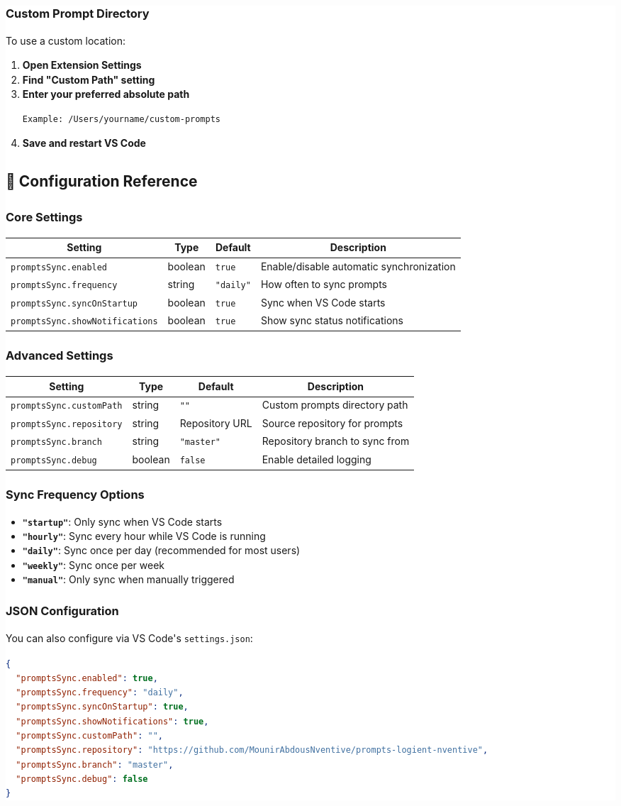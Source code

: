 ### Custom Prompt Directory

To use a custom location:

1. **Open Extension Settings**
2. **Find "Custom Path" setting**
3. **Enter your preferred absolute path**
   ```
   Example: /Users/yourname/custom-prompts
   ```
4. **Save and restart VS Code**

## 🔧 Configuration Reference

### Core Settings

| Setting                         | Type    | Default   | Description                              |
| ------------------------------- | ------- | --------- | ---------------------------------------- |
| `promptsSync.enabled`           | boolean | `true`    | Enable/disable automatic synchronization |
| `promptsSync.frequency`         | string  | `"daily"` | How often to sync prompts                |
| `promptsSync.syncOnStartup`     | boolean | `true`    | Sync when VS Code starts                 |
| `promptsSync.showNotifications` | boolean | `true`    | Show sync status notifications           |

### Advanced Settings

| Setting                  | Type    | Default        | Description                    |
| ------------------------ | ------- | -------------- | ------------------------------ |
| `promptsSync.customPath` | string  | `""`           | Custom prompts directory path  |
| `promptsSync.repository` | string  | Repository URL | Source repository for prompts  |
| `promptsSync.branch`     | string  | `"master"`     | Repository branch to sync from |
| `promptsSync.debug`      | boolean | `false`        | Enable detailed logging        |

### Sync Frequency Options

- **`"startup"`**: Only sync when VS Code starts
- **`"hourly"`**: Sync every hour while VS Code is running
- **`"daily"`**: Sync once per day (recommended for most users)
- **`"weekly"`**: Sync once per week
- **`"manual"`**: Only sync when manually triggered

### JSON Configuration

You can also configure via VS Code's `settings.json`:

```json
{
  "promptsSync.enabled": true,
  "promptsSync.frequency": "daily",
  "promptsSync.syncOnStartup": true,
  "promptsSync.showNotifications": true,
  "promptsSync.customPath": "",
  "promptsSync.repository": "https://github.com/MounirAbdousNventive/prompts-logient-nventive",
  "promptsSync.branch": "master",
  "promptsSync.debug": false
}
```
